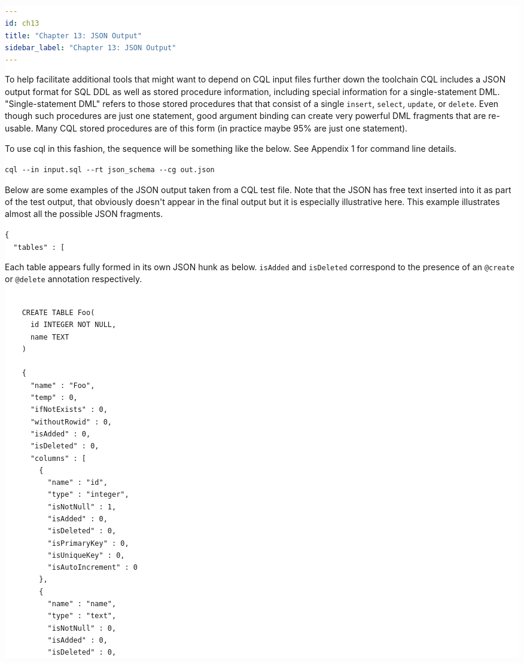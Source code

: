 ```yaml
---
id: ch13
title: "Chapter 13: JSON Output"
sidebar_label: "Chapter 13: JSON Output"
---
```


To help facilitate additional tools that might want to depend on CQL input files further down the toolchain CQL includes a JSON output format for SQL DDL as well as stored procedure information, including special information for a single-statement DML.  "Single-statement DML" refers to those stored procedures that that consist of a single `insert`, `select`, `update`, or `delete`.   Even though such procedures are just one statement, good argument binding can create very powerful DML fragments that are re-usable.  Many CQL stored procedures are of this form (in practice maybe 95% are just one statement).

To use cql in this fashion, the sequence will be something like the below.  See Appendix 1 for command line details.

```
cql --in input.sql --rt json_schema --cg out.json
```

Below are some examples of the JSON output taken from a CQL test file.  Note that the JSON has free text inserted into it as part of the test output, that obviously doesn't appear in the final output but it is especially illustrative here.  This example illustrates almost all the possible JSON fragments.


```
{
  "tables" : [

```
Each table appears fully formed in its own JSON hunk as below.  `isAdded` and `isDeleted` correspond to the presence of an `@create` or `@delete` annotation respectively.

```

    CREATE TABLE Foo(
      id INTEGER NOT NULL,
      name TEXT
    )

    {
      "name" : "Foo",
      "temp" : 0,
      "ifNotExists" : 0,
      "withoutRowid" : 0,
      "isAdded" : 0,
      "isDeleted" : 0,
      "columns" : [
        {
          "name" : "id",
          "type" : "integer",
          "isNotNull" : 1,
          "isAdded" : 0,
          "isDeleted" : 0,
          "isPrimaryKey" : 0,
          "isUniqueKey" : 0,
          "isAutoIncrement" : 0
        },
        {
          "name" : "name",
          "type" : "text",
          "isNotNull" : 0,
          "isAdded" : 0,
          "isDeleted" : 0,
```